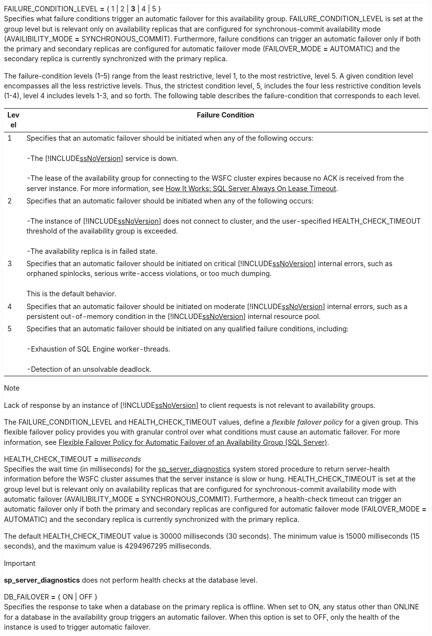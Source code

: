  FAILURE_CONDITION_LEVEL **=** { 1 | 2 | **3** | 4 | 5 }  
 Specifies what failure conditions trigger an automatic failover for this availability group. FAILURE_CONDITION_LEVEL is set at the group level but is relevant only on availability replicas that are configured for synchronous-commit availability mode (AVAILIBILITY_MODE **=** SYNCHRONOUS_COMMIT). Furthermore, failure conditions can trigger an automatic failover only if both the primary and secondary replicas are configured for automatic failover mode (FAILOVER_MODE **=** AUTOMATIC) and the secondary replica is currently synchronized with the primary replica.  
  
 The failure-condition levels (1–5) range from the least restrictive, level 1, to the most restrictive, level 5. A given condition level encompasses all the less restrictive levels. Thus, the strictest condition level, 5, includes the four less restrictive condition levels (1-4), level 4 includes levels 1-3, and so forth. The following table describes the failure-condition that corresponds to each level.  
  
|Level|Failure Condition|  
|-----------|-----------------------|  
|1|Specifies that an automatic failover should be initiated when any of the following occurs:<br /><br /> -The [!INCLUDE[ssNoVersion](../../includes/ssnoversion-md.md)] service is down.<br /><br /> -The lease of the availability group for connecting to the WSFC cluster expires because no ACK is received from the server instance. For more information, see [How It Works: SQL Server Always On Lease Timeout](http://blogs.msdn.com/b/psssql/archive/2012/09/07/how-it-works-sql-server-AlwaysOn-lease-timeout.aspx).|  
|2|Specifies that an automatic failover should be initiated when any of the following occurs:<br /><br /> -The instance of [!INCLUDE[ssNoVersion](../../includes/ssnoversion-md.md)] does not connect to cluster, and the user-specified HEALTH_CHECK_TIMEOUT threshold of the availability group is exceeded.<br /><br /> -The availability replica is in failed state.|  
|3|Specifies that an automatic failover should be initiated on critical [!INCLUDE[ssNoVersion](../../includes/ssnoversion-md.md)] internal errors, such as orphaned spinlocks, serious write-access violations, or too much dumping.<br /><br /> This is the default behavior.|  
|4|Specifies that an automatic failover should be initiated on moderate [!INCLUDE[ssNoVersion](../../includes/ssnoversion-md.md)] internal errors, such as a persistent out-of-memory condition in the [!INCLUDE[ssNoVersion](../../includes/ssnoversion-md.md)] internal resource pool.|  
|5|Specifies that an automatic failover should be initiated on any qualified failure conditions, including:<br /><br /> -Exhaustion of SQL Engine worker-threads.<br /><br /> -Detection of an unsolvable deadlock.|  
  
> [!NOTE]  
>  Lack of response by an instance of [!INCLUDE[ssNoVersion](../../includes/ssnoversion-md.md)] to client requests is not relevant to availability groups.  
  
 The FAILURE_CONDITION_LEVEL and HEALTH_CHECK_TIMEOUT values, define a *flexible failover policy* for a given group. This flexible failover policy provides you with granular control over what conditions must cause an automatic failover. For more information, see [Flexible Failover Policy for Automatic Failover of an Availability Group &#40;SQL Server&#41;](../../database-engine/availability-groups/windows/flexible-automatic-failover-policy-availability-group.md).  
  
 HEALTH_CHECK_TIMEOUT **=** *milliseconds*  
 Specifies the wait time (in milliseconds) for the [sp_server_diagnostics](../../relational-databases/system-stored-procedures/sp-server-diagnostics-transact-sql.md) system stored procedure to return server-health information before the WSFC cluster assumes that the server instance is slow or hung. HEALTH_CHECK_TIMEOUT is set at the group level but is relevant only on availability replicas that are configured for synchronous-commit availability mode with automatic failover (AVAILIBILITY_MODE **=** SYNCHRONOUS_COMMIT).  Furthermore, a health-check timeout can trigger an automatic failover only if both the primary and secondary replicas are configured for automatic failover mode (FAILOVER_MODE **=** AUTOMATIC) and the secondary replica is currently synchronized with the primary replica.  
  
 The default HEALTH_CHECK_TIMEOUT value is 30000 milliseconds (30 seconds). The minimum value is 15000 milliseconds (15 seconds), and the maximum value is 4294967295 milliseconds.  
  
> [!IMPORTANT]  
>  **sp_server_diagnostics** does not perform health checks at the database level.  
  
 DB_FAILOVER  **=** { ON | OFF }  
 Specifies the response to take when a database on the primary replica is offline. When set to ON, any status other than ONLINE for a database in the availability group triggers an automatic failover. When this option is set to OFF, only the health of the instance is used to trigger automatic failover.  
  
